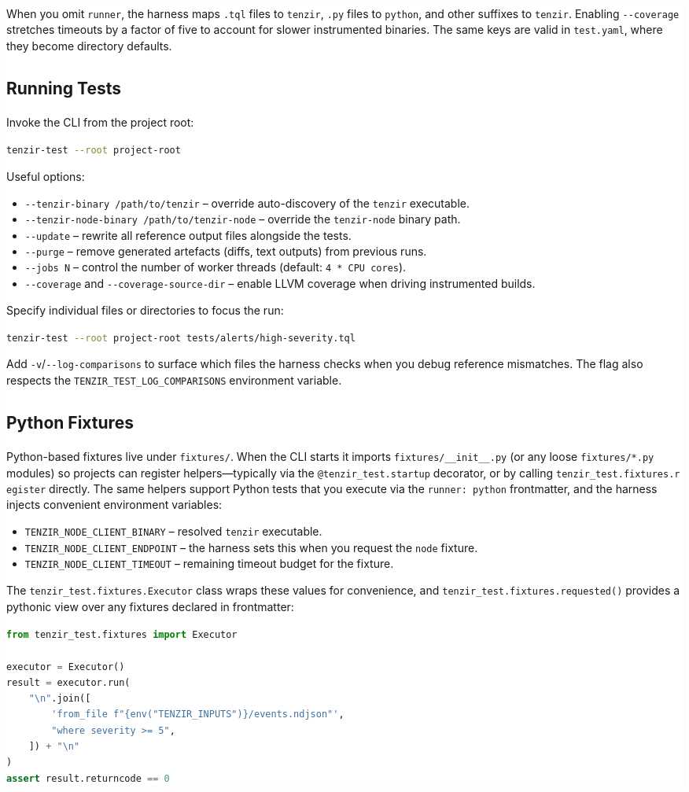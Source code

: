 When you omit `runner`, the harness maps `.tql` files to `tenzir`, `.py` files
to `python`, and other suffixes to `tenzir`. Enabling `--coverage` stretches
timeouts by a factor of five to account for slower instrumented binaries.
The same keys are valid in `test.yaml`, where they become directory defaults.

## Running Tests

Invoke the CLI from the project root:

```sh
tenzir-test --root project-root
```

Useful options:

- `--tenzir-binary /path/to/tenzir` – override auto-discovery of the `tenzir`
  executable.
- `--tenzir-node-binary /path/to/tenzir-node` – override the `tenzir-node`
  binary path.
- `--update` – rewrite all reference output files alongside the tests.
- `--purge` – remove generated artefacts (diffs, text outputs) from previous
  runs.
- `--jobs N` – control the number of worker threads (default: `4 * CPU cores`).
- `--coverage` and `--coverage-source-dir` – enable LLVM coverage when driving
  instrumented builds.

Specify individual files or directories to focus the run:

```sh
tenzir-test --root project-root tests/alerts/high-severity.tql
```

Add `-v`/`--log-comparisons` to surface which files the harness checks when you
debug reference mismatches. The flag also respects the
`TENZIR_TEST_LOG_COMPARISONS` environment variable.

## Python Fixtures

Python-based fixtures live under `fixtures/`. When the CLI starts it imports
`fixtures/__init__.py` (or any loose `fixtures/*.py` modules) so projects can
register helpers—typically via the `@tenzir_test.startup` decorator, or by
calling `tenzir_test.fixtures.register` directly. The same helpers support
Python tests that you execute via the `runner: python` frontmatter, and the
harness injects convenient environment variables:

- `TENZIR_NODE_CLIENT_BINARY` – resolved `tenzir` executable.
- `TENZIR_NODE_CLIENT_ENDPOINT` – the harness sets this when you request the
  `node` fixture.
- `TENZIR_NODE_CLIENT_TIMEOUT` – remaining timeout budget for the fixture.

The `tenzir_test.fixtures.Executor` class wraps these values for convenience,
and `tenzir_test.fixtures.requested()` provides a pythonic view over any
fixtures declared in frontmatter:

```python
from tenzir_test.fixtures import Executor

executor = Executor()
result = executor.run(
    "\n".join([
        'from_file f"{env("TENZIR_INPUTS")}/events.ndjson"',
        "where severity >= 5",
    ]) + "\n"
)
assert result.returncode == 0
```
